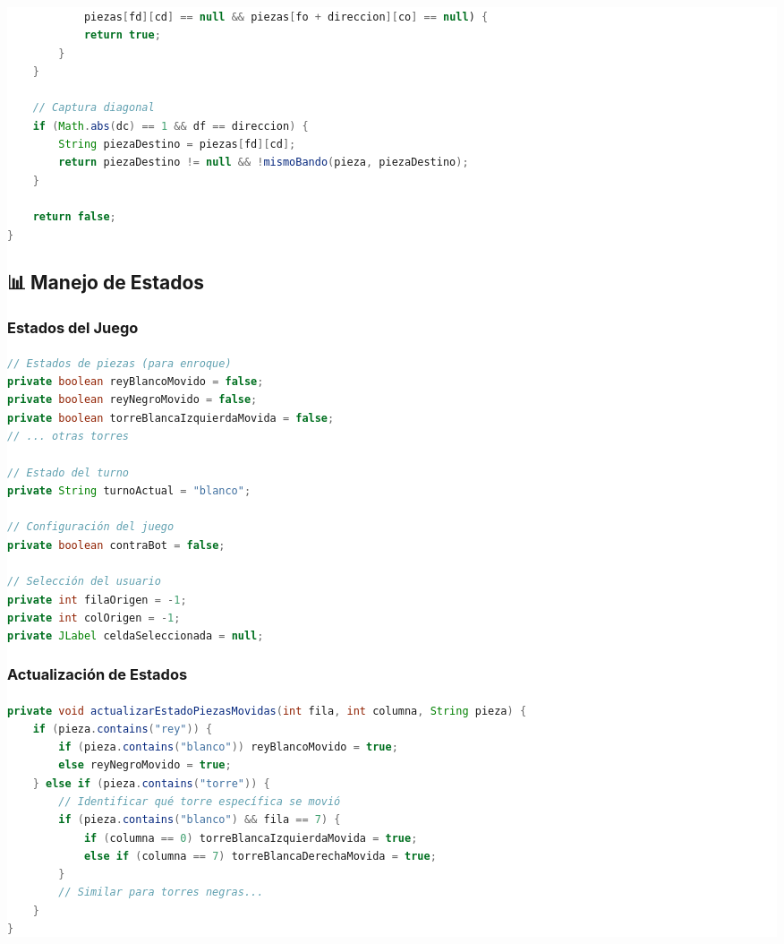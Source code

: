 ```java
            piezas[fd][cd] == null && piezas[fo + direccion][co] == null) {
            return true;
        }
    }
    
    // Captura diagonal
    if (Math.abs(dc) == 1 && df == direccion) {
        String piezaDestino = piezas[fd][cd];
        return piezaDestino != null && !mismoBando(pieza, piezaDestino);
    }
    
    return false;
}
```

## 📊 Manejo de Estados

### Estados del Juego
```java
// Estados de piezas (para enroque)
private boolean reyBlancoMovido = false;
private boolean reyNegroMovido = false;
private boolean torreBlancaIzquierdaMovida = false;
// ... otras torres

// Estado del turno
private String turnoActual = "blanco";

// Configuración del juego
private boolean contraBot = false;

// Selección del usuario
private int filaOrigen = -1;
private int colOrigen = -1;
private JLabel celdaSeleccionada = null;
```

### Actualización de Estados
```java
private void actualizarEstadoPiezasMovidas(int fila, int columna, String pieza) {
    if (pieza.contains("rey")) {
        if (pieza.contains("blanco")) reyBlancoMovido = true;
        else reyNegroMovido = true;
    } else if (pieza.contains("torre")) {
        // Identificar qué torre específica se movió
        if (pieza.contains("blanco") && fila == 7) {
            if (columna == 0) torreBlancaIzquierdaMovida = true;
            else if (columna == 7) torreBlancaDerechaMovida = true;
        }
        // Similar para torres negras...
    }
}
```
